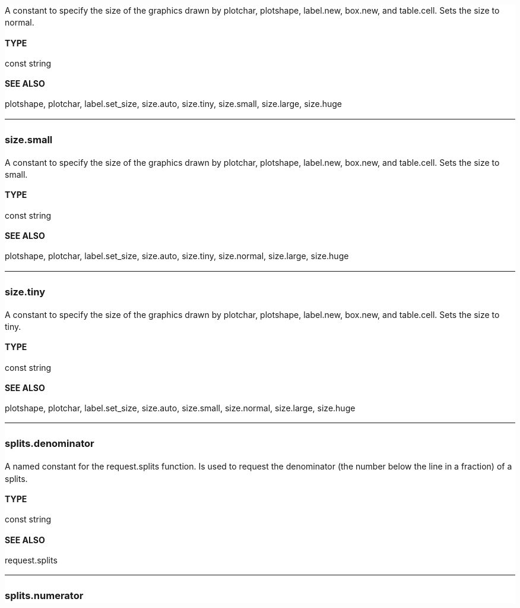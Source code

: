 A constant to specify the size of the graphics drawn by plotchar, plotshape, label.new, box.new, and table.cell. Sets the size to normal.

**TYPE**

const string

**SEE ALSO**

plotshape, plotchar, label.set_size, size.auto, size.tiny, size.small, size.large, size.huge

---

### size.small

A constant to specify the size of the graphics drawn by plotchar, plotshape, label.new, box.new, and table.cell. Sets the size to small.

**TYPE**

const string

**SEE ALSO**

plotshape, plotchar, label.set_size, size.auto, size.tiny, size.normal, size.large, size.huge

---

### size.tiny

A constant to specify the size of the graphics drawn by plotchar, plotshape, label.new, box.new, and table.cell. Sets the size to tiny.

**TYPE**

const string

**SEE ALSO**

plotshape, plotchar, label.set_size, size.auto, size.small, size.normal, size.large, size.huge

---

### splits.denominator

A named constant for the request.splits function. Is used to request the denominator (the number below the line in a fraction) of a splits.

**TYPE**

const string

**SEE ALSO**

request.splits

---

### splits.numerator
